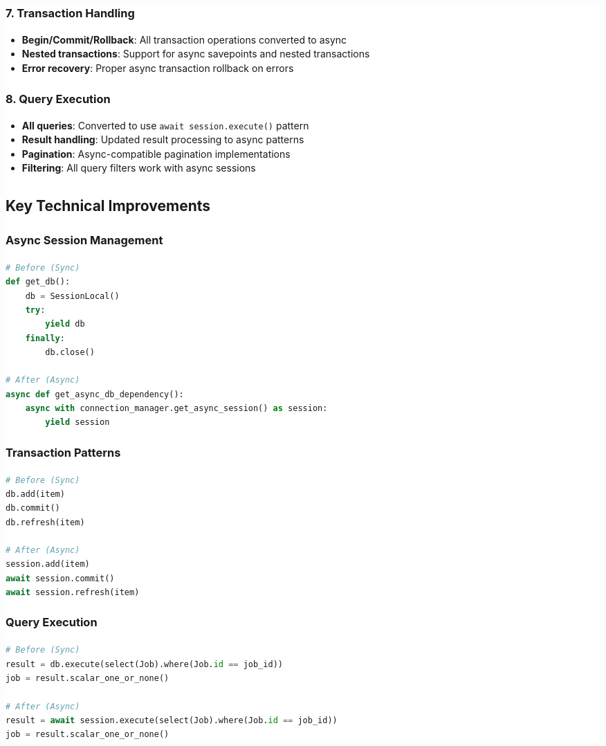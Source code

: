 ### 7. Transaction Handling
- **Begin/Commit/Rollback**: All transaction operations converted to async
- **Nested transactions**: Support for async savepoints and nested transactions
- **Error recovery**: Proper async transaction rollback on errors

### 8. Query Execution
- **All queries**: Converted to use `await session.execute()` pattern
- **Result handling**: Updated result processing to async patterns
- **Pagination**: Async-compatible pagination implementations
- **Filtering**: All query filters work with async sessions

## Key Technical Improvements

### Async Session Management
```python
# Before (Sync)
def get_db():
    db = SessionLocal()
    try:
        yield db
    finally:
        db.close()

# After (Async)
async def get_async_db_dependency():
    async with connection_manager.get_async_session() as session:
        yield session
```

### Transaction Patterns
```python
# Before (Sync)
db.add(item)
db.commit()
db.refresh(item)

# After (Async)
session.add(item)
await session.commit()
await session.refresh(item)
```

### Query Execution
```python
# Before (Sync)
result = db.execute(select(Job).where(Job.id == job_id))
job = result.scalar_one_or_none()

# After (Async)
result = await session.execute(select(Job).where(Job.id == job_id))
job = result.scalar_one_or_none()
```
